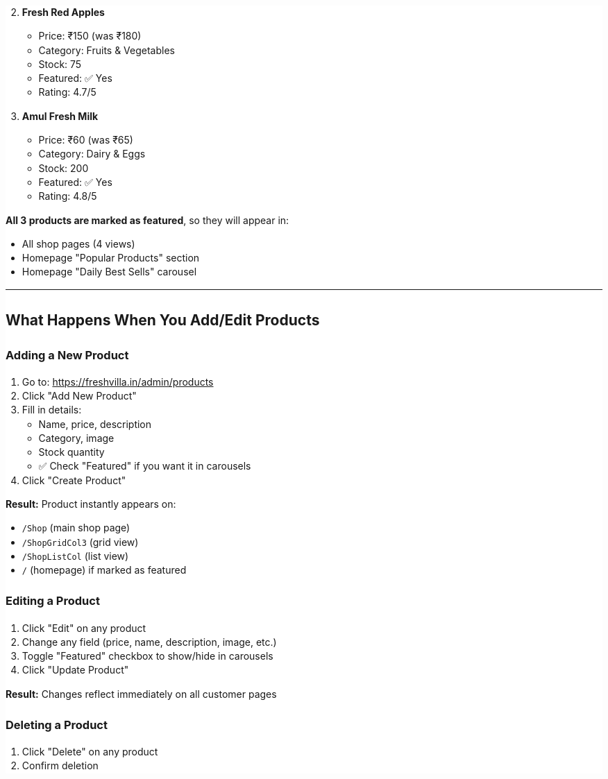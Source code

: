 2. **Fresh Red Apples**
   - Price: ₹150 (was ₹180)
   - Category: Fruits & Vegetables
   - Stock: 75
   - Featured: ✅ Yes
   - Rating: 4.7/5

3. **Amul Fresh Milk**
   - Price: ₹60 (was ₹65)
   - Category: Dairy & Eggs
   - Stock: 200
   - Featured: ✅ Yes
   - Rating: 4.8/5

**All 3 products are marked as featured**, so they will appear in:
- All shop pages (4 views)
- Homepage "Popular Products" section
- Homepage "Daily Best Sells" carousel

---

## What Happens When You Add/Edit Products

### Adding a New Product

1. Go to: https://freshvilla.in/admin/products
2. Click "Add New Product"
3. Fill in details:
   - Name, price, description
   - Category, image
   - Stock quantity
   - ✅ Check "Featured" if you want it in carousels
4. Click "Create Product"

**Result:** Product instantly appears on:
- `/Shop` (main shop page)
- `/ShopGridCol3` (grid view)
- `/ShopListCol` (list view)
- `/` (homepage) if marked as featured

### Editing a Product

1. Click "Edit" on any product
2. Change any field (price, name, description, image, etc.)
3. Toggle "Featured" checkbox to show/hide in carousels
4. Click "Update Product"

**Result:** Changes reflect immediately on all customer pages

### Deleting a Product

1. Click "Delete" on any product
2. Confirm deletion
